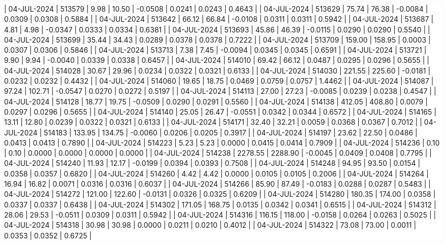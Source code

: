 | 04-JUL-2024 | 513579 | 9.98 | 10.50 | -0.0508 | 0.0241 | 0.0243 | 0.4643 |
| 04-JUL-2024 | 513629 | 75.74 | 76.38 | -0.0084 | 0.0309 | 0.0308 | 0.5884 |
| 04-JUL-2024 | 513642 | 66.12 | 66.84 | -0.0108 | 0.0311 | 0.0311 | 0.5942 |
| 04-JUL-2024 | 513687 | 4.81 | 4.98 | -0.0347 | 0.0333 | 0.0334 | 0.6381 |
| 04-JUL-2024 | 513693 | 45.86 | 46.39 | -0.0115 | 0.0290 | 0.0290 | 0.5540 |
| 04-JUL-2024 | 513699 | 35.44 | 34.43 | 0.0289 | 0.0378 | 0.0378 | 0.7222 |
| 04-JUL-2024 | 513709 | 159.00 | 158.95 | 0.0003 | 0.0307 | 0.0306 | 0.5846 |
| 04-JUL-2024 | 513713 | 7.38 | 7.45 | -0.0094 | 0.0345 | 0.0345 | 0.6591 |
| 04-JUL-2024 | 513721 | 9.90 | 9.94 | -0.0040 | 0.0339 | 0.0338 | 0.6457 |
| 04-JUL-2024 | 514010 | 69.42 | 66.12 | 0.0487 | 0.0295 | 0.0296 | 0.5655 |
| 04-JUL-2024 | 514028 | 30.67 | 29.96 | 0.0234 | 0.0322 | 0.0321 | 0.6133 |
| 04-JUL-2024 | 514030 | 221.55 | 225.60 | -0.0181 | 0.0232 | 0.0232 | 0.4432 |
| 04-JUL-2024 | 514060 | 19.65 | 18.75 | 0.0469 | 0.0759 | 0.0757 | 1.4462 |
| 04-JUL-2024 | 514087 | 97.24 | 102.71 | -0.0547 | 0.0270 | 0.0272 | 0.5197 |
| 04-JUL-2024 | 514113 | 27.00 | 27.23 | -0.0085 | 0.0239 | 0.0238 | 0.4547 |
| 04-JUL-2024 | 514128 | 18.77 | 19.75 | -0.0509 | 0.0290 | 0.0291 | 0.5560 |
| 04-JUL-2024 | 514138 | 412.05 | 408.80 | 0.0079 | 0.0297 | 0.0296 | 0.5655 |
| 04-JUL-2024 | 514140 | 25.05 | 26.47 | -0.0551 | 0.0342 | 0.0344 | 0.6572 |
| 04-JUL-2024 | 514165 | 13.11 | 12.80 | 0.0239 | 0.0322 | 0.0321 | 0.6133 |
| 04-JUL-2024 | 514171 | 32.40 | 32.21 | 0.0059 | 0.0368 | 0.0367 | 0.7012 |
| 04-JUL-2024 | 514183 | 133.95 | 134.75 | -0.0060 | 0.0206 | 0.0205 | 0.3917 |
| 04-JUL-2024 | 514197 | 23.62 | 22.50 | 0.0486 | 0.0413 | 0.0413 | 0.7890 |
| 04-JUL-2024 | 514223 | 5.23 | 5.23 | 0.0000 | 0.0415 | 0.0414 | 0.7909 |
| 04-JUL-2024 | 514236 | 0.10 | 0.10 | 0.0000 | 0.0000 | 0.0000 | 0.0000 |
| 04-JUL-2024 | 514238 | 2278.55 | 2288.90 | -0.0045 | 0.0409 | 0.0408 | 0.7795 |
| 04-JUL-2024 | 514240 | 11.93 | 12.17 | -0.0199 | 0.0394 | 0.0393 | 0.7508 |
| 04-JUL-2024 | 514248 | 94.95 | 93.50 | 0.0154 | 0.0358 | 0.0357 | 0.6820 |
| 04-JUL-2024 | 514260 | 4.42 | 4.42 | 0.0000 | 0.0105 | 0.0105 | 0.2006 |
| 04-JUL-2024 | 514264 | 16.94 | 16.82 | 0.0071 | 0.0316 | 0.0316 | 0.6037 |
| 04-JUL-2024 | 514266 | 85.90 | 87.49 | -0.0183 | 0.0288 | 0.0287 | 0.5483 |
| 04-JUL-2024 | 514272 | 121.00 | 122.60 | -0.0131 | 0.0326 | 0.0325 | 0.6209 |
| 04-JUL-2024 | 514280 | 180.35 | 174.00 | 0.0358 | 0.0337 | 0.0337 | 0.6438 |
| 04-JUL-2024 | 514302 | 171.05 | 168.75 | 0.0135 | 0.0342 | 0.0341 | 0.6515 |
| 04-JUL-2024 | 514312 | 28.06 | 29.53 | -0.0511 | 0.0309 | 0.0311 | 0.5942 |
| 04-JUL-2024 | 514316 | 116.15 | 118.00 | -0.0158 | 0.0264 | 0.0263 | 0.5025 |
| 04-JUL-2024 | 514318 | 30.98 | 30.98 | 0.0000 | 0.0211 | 0.0210 | 0.4012 |
| 04-JUL-2024 | 514322 | 73.08 | 73.00 | 0.0011 | 0.0353 | 0.0352 | 0.6725 |